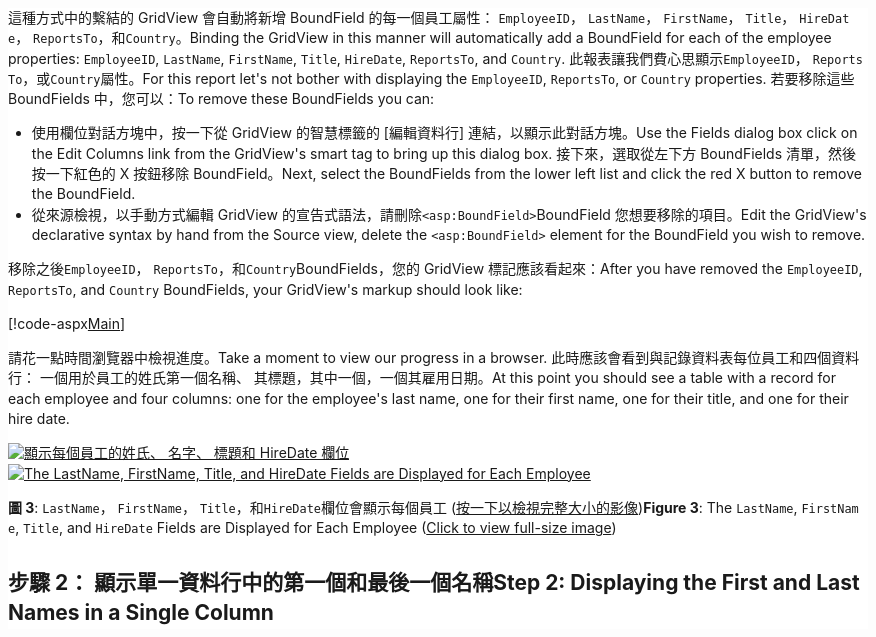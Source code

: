 
<span data-ttu-id="f5b05-142">這種方式中的繫結的 GridView 會自動將新增 BoundField 的每一個員工屬性： `EmployeeID`， `LastName`， `FirstName`， `Title`， `HireDate`， `ReportsTo`，和`Country`。</span><span class="sxs-lookup"><span data-stu-id="f5b05-142">Binding the GridView in this manner will automatically add a BoundField for each of the employee properties: `EmployeeID`, `LastName`, `FirstName`, `Title`, `HireDate`, `ReportsTo`, and `Country`.</span></span> <span data-ttu-id="f5b05-143">此報表讓我們費心思顯示`EmployeeID`， `ReportsTo`，或`Country`屬性。</span><span class="sxs-lookup"><span data-stu-id="f5b05-143">For this report let's not bother with displaying the `EmployeeID`, `ReportsTo`, or `Country` properties.</span></span> <span data-ttu-id="f5b05-144">若要移除這些 BoundFields 中，您可以：</span><span class="sxs-lookup"><span data-stu-id="f5b05-144">To remove these BoundFields you can:</span></span>

- <span data-ttu-id="f5b05-145">使用欄位對話方塊中，按一下從 GridView 的智慧標籤的 [編輯資料行] 連結，以顯示此對話方塊。</span><span class="sxs-lookup"><span data-stu-id="f5b05-145">Use the Fields dialog box click on the Edit Columns link from the GridView's smart tag to bring up this dialog box.</span></span> <span data-ttu-id="f5b05-146">接下來，選取從左下方 BoundFields 清單，然後按一下紅色的 X 按鈕移除 BoundField。</span><span class="sxs-lookup"><span data-stu-id="f5b05-146">Next, select the BoundFields from the lower left list and click the red X button to remove the BoundField.</span></span>
- <span data-ttu-id="f5b05-147">從來源檢視，以手動方式編輯 GridView 的宣告式語法，請刪除`<asp:BoundField>`BoundField 您想要移除的項目。</span><span class="sxs-lookup"><span data-stu-id="f5b05-147">Edit the GridView's declarative syntax by hand from the Source view, delete the `<asp:BoundField>` element for the BoundField you wish to remove.</span></span>

<span data-ttu-id="f5b05-148">移除之後`EmployeeID`， `ReportsTo`，和`Country`BoundFields，您的 GridView 標記應該看起來：</span><span class="sxs-lookup"><span data-stu-id="f5b05-148">After you have removed the `EmployeeID`, `ReportsTo`, and `Country` BoundFields, your GridView's markup should look like:</span></span>


[!code-aspx[Main](using-templatefields-in-the-gridview-control-cs/samples/sample1.aspx)]

<span data-ttu-id="f5b05-149">請花一點時間瀏覽器中檢視進度。</span><span class="sxs-lookup"><span data-stu-id="f5b05-149">Take a moment to view our progress in a browser.</span></span> <span data-ttu-id="f5b05-150">此時應該會看到與記錄資料表每位員工和四個資料行： 一個用於員工的姓氏第一個名稱、 其標題，其中一個，一個其雇用日期。</span><span class="sxs-lookup"><span data-stu-id="f5b05-150">At this point you should see a table with a record for each employee and four columns: one for the employee's last name, one for their first name, one for their title, and one for their hire date.</span></span>


<span data-ttu-id="f5b05-151">[![顯示每個員工的姓氏、 名字、 標題和 HireDate 欄位](using-templatefields-in-the-gridview-control-cs/_static/image8.png)](using-templatefields-in-the-gridview-control-cs/_static/image7.png)</span><span class="sxs-lookup"><span data-stu-id="f5b05-151">[![The LastName, FirstName, Title, and HireDate Fields are Displayed for Each Employee](using-templatefields-in-the-gridview-control-cs/_static/image8.png)](using-templatefields-in-the-gridview-control-cs/_static/image7.png)</span></span>

<span data-ttu-id="f5b05-152">**圖 3**: `LastName`， `FirstName`， `Title`，和`HireDate`欄位會顯示每個員工 ([按一下以檢視完整大小的影像](using-templatefields-in-the-gridview-control-cs/_static/image9.png))</span><span class="sxs-lookup"><span data-stu-id="f5b05-152">**Figure 3**: The `LastName`, `FirstName`, `Title`, and `HireDate` Fields are Displayed for Each Employee ([Click to view full-size image](using-templatefields-in-the-gridview-control-cs/_static/image9.png))</span></span>


## <a name="step-2-displaying-the-first-and-last-names-in-a-single-column"></a><span data-ttu-id="f5b05-153">步驟 2： 顯示單一資料行中的第一個和最後一個名稱</span><span class="sxs-lookup"><span data-stu-id="f5b05-153">Step 2: Displaying the First and Last Names in a Single Column</span></span>
